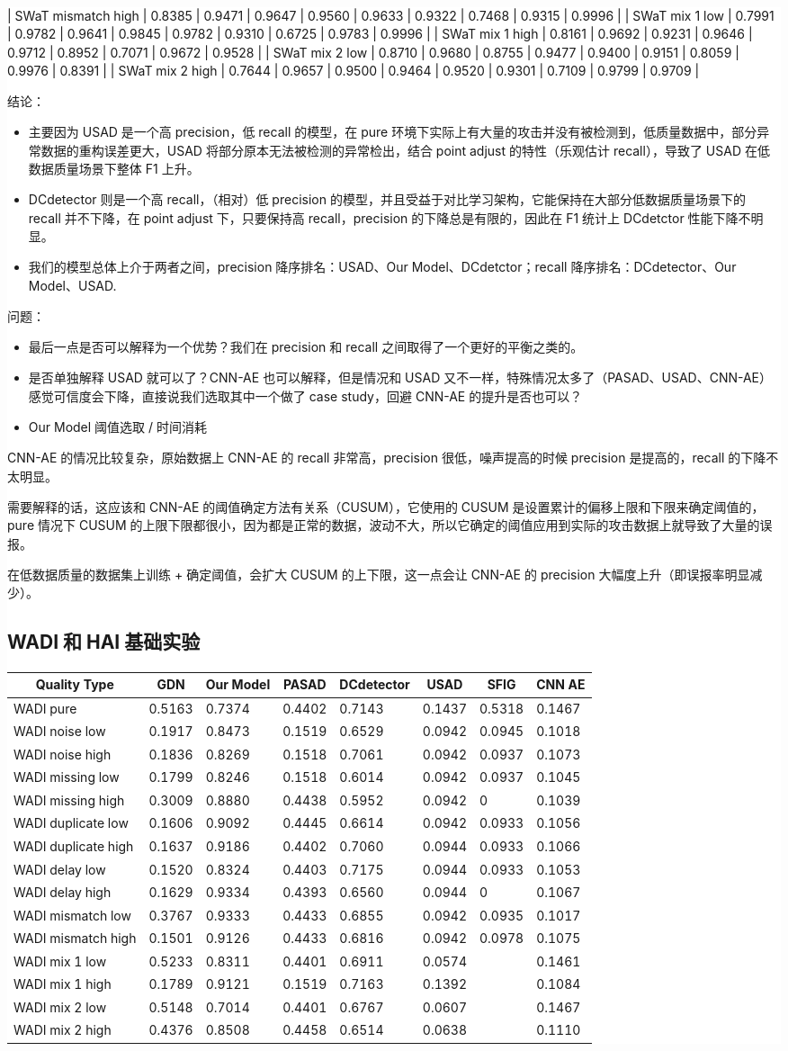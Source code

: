 | SWaT mismatch high  | 0.8385  | 0.9471  | 0.9647  | 0.9560   | 0.9633  | 0.9322  | 0.7468   | 0.9315  | 0.9996  |
| SWaT mix 1 low      | 0.7991  | 0.9782  | 0.9641  | 0.9845   | 0.9782  | 0.9310  | 0.6725   | 0.9783  | 0.9996  |
| SWaT mix 1 high     | 0.8161  | 0.9692  | 0.9231  | 0.9646   | 0.9712  | 0.8952  | 0.7071   | 0.9672  | 0.9528  |
| SWaT mix 2 low      | 0.8710  | 0.9680  | 0.8755  | 0.9477   | 0.9400  | 0.9151  | 0.8059   | 0.9976  | 0.8391  |
| SWaT mix 2 high     | 0.7644  | 0.9657  | 0.9500  | 0.9464   | 0.9520  | 0.9301  | 0.7109   | 0.9799  | 0.9709  |


结论：

- 主要因为 USAD 是一个高 precision，低 recall 的模型，在 pure 环境下实际上有大量的攻击并没有被检测到，低质量数据中，部分异常数据的重构误差更大，USAD 将部分原本无法被检测的异常检出，结合 point adjust 的特性（乐观估计 recall），导致了 USAD 在低数据质量场景下整体 F1 上升。

- DCdetector 则是一个高 recall，（相对）低 precision 的模型，并且受益于对比学习架构，它能保持在大部分低数据质量场景下的 recall 并不下降，在 point adjust 下，只要保持高 recall，precision 的下降总是有限的，因此在 F1 统计上 DCdetctor 性能下降不明显。

- 我们的模型总体上介于两者之间，precision 降序排名：USAD、Our Model、DCdetctor；recall 降序排名：DCdetector、Our Model、USAD. 

问题：

- 最后一点是否可以解释为一个优势？我们在 precision 和 recall 之间取得了一个更好的平衡之类的。

- 是否单独解释 USAD 就可以了？CNN-AE 也可以解释，但是情况和 USAD 又不一样，特殊情况太多了（PASAD、USAD、CNN-AE）感觉可信度会下降，直接说我们选取其中一个做了 case study，回避 CNN-AE 的提升是否也可以？

- Our Model 阈值选取 / 时间消耗

CNN-AE 的情况比较复杂，原始数据上 CNN-AE 的 recall 非常高，precision 很低，噪声提高的时候 precision 是提高的，recall 的下降不太明显。

需要解释的话，这应该和 CNN-AE 的阈值确定方法有关系（CUSUM），它使用的 CUSUM 是设置累计的偏移上限和下限来确定阈值的，pure 情况下 CUSUM 的上限下限都很小，因为都是正常的数据，波动不大，所以它确定的阈值应用到实际的攻击数据上就导致了大量的误报。

在低数据质量的数据集上训练 + 确定阈值，会扩大 CUSUM 的上下限，这一点会让 CNN-AE 的 precision 大幅度上升（即误报率明显减少）。

## WADI 和 HAI 基础实验

| Quality Type        |  GDN   | Our Model | PASAD  | DCdetector |  USAD  |  SFIG  | CNN AE |
| ------------------- | ------ | --------- | ------ | ---------- | ------ | ------ | ------ |
| WADI pure           | 0.5163 |  0.7374   | 0.4402 |   0.7143   | 0.1437 | 0.5318 | 0.1467 |
| WADI noise low      | 0.1917 |  0.8473   | 0.1519 |   0.6529   | 0.0942 | 0.0945 | 0.1018 |
| WADI noise high     | 0.1836 |  0.8269   | 0.1518 |   0.7061   | 0.0942 | 0.0937 | 0.1073 |
| WADI missing low    | 0.1799 |  0.8246   | 0.1518 |   0.6014   | 0.0942 | 0.0937 | 0.1045 |
| WADI missing high   | 0.3009 |  0.8880   | 0.4438 |   0.5952   | 0.0942 |    0   | 0.1039 |
| WADI duplicate low  | 0.1606 |  0.9092   | 0.4445 |   0.6614   | 0.0942 | 0.0933 | 0.1056 |
| WADI duplicate high | 0.1637 |  0.9186   | 0.4402 |   0.7060   | 0.0944 | 0.0933 | 0.1066 |
| WADI delay low      | 0.1520 |  0.8324   | 0.4403 |   0.7175   | 0.0944 | 0.0933 | 0.1053 |
| WADI delay high     | 0.1629 |  0.9334   | 0.4393 |   0.6560   | 0.0944 |    0   | 0.1067 |
| WADI mismatch low   | 0.3767 |  0.9333   | 0.4433 |   0.6855   | 0.0942 | 0.0935 | 0.1017 |
| WADI mismatch high  | 0.1501 |  0.9126   | 0.4433 |   0.6816   | 0.0942 | 0.0978 | 0.1075 |
| WADI mix 1 low      | 0.5233 |  0.8311   | 0.4401 |   0.6911   | 0.0574 |        | 0.1461 |
| WADI mix 1 high     | 0.1789 |  0.9121   | 0.1519 |   0.7163   | 0.1392 |        | 0.1084 |
| WADI mix 2 low      | 0.5148 |  0.7014   | 0.4401 |   0.6767   | 0.0607 |        | 0.1467 |
| WADI mix 2 high     | 0.4376 |  0.8508   | 0.4458 |   0.6514   | 0.0638 |        | 0.1110 |
